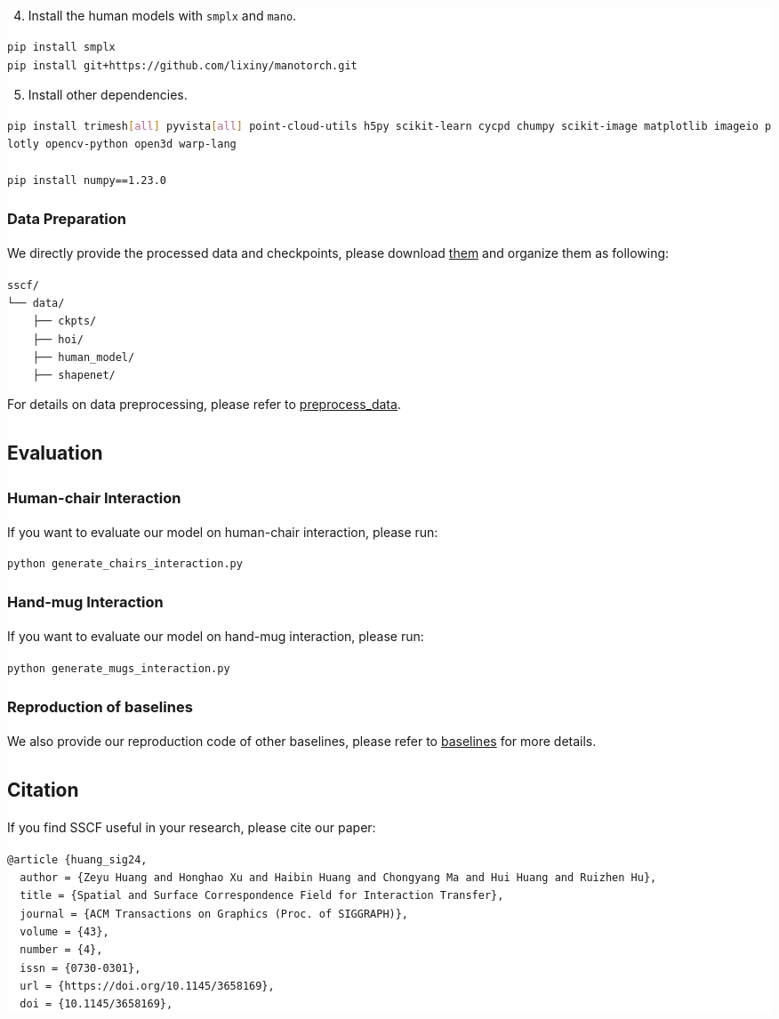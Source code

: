 4. Install the human models with `smplx` and `mano`.


```bash
pip install smplx
pip install git+https://github.com/lixiny/manotorch.git
```

5. Install other dependencies.

```bash
pip install trimesh[all] pyvista[all] point-cloud-utils h5py scikit-learn cycpd chumpy scikit-image matplotlib imageio plotly opencv-python open3d warp-lang

pip install numpy==1.23.0
```

### Data Preparation

We directly provide the processed data and checkpoints, please download [them](https://drive.google.com/file/d/1BLWYU6UDPd2oeXVpuCoBjsYBXlm9fQ_d/view?usp=sharing) and organize them as following:

```
sscf/
└── data/
    ├── ckpts/
    ├── hoi/
    ├── human_model/
    ├── shapenet/
```

For details on data preprocessing, please refer to [preprocess_data](preprocess_data).

## Evaluation

### Human-chair Interaction
If you want to evaluate our model on human-chair interaction, please run:

```shell
python generate_chairs_interaction.py
```

### Hand-mug Interaction

If you want to evaluate our model on hand-mug interaction, please run:

```shell
python generate_mugs_interaction.py
```

### Reproduction of baselines

We also provide our reproduction code of other baselines, please refer to [baselines](baselines) for more details.

## Citation
If you find SSCF useful in your research, please cite our paper:
```
@article {huang_sig24,
  author = {Zeyu Huang and Honghao Xu and Haibin Huang and Chongyang Ma and Hui Huang and Ruizhen Hu},
  title = {Spatial and Surface Correspondence Field for Interaction Transfer},
  journal = {ACM Transactions on Graphics (Proc. of SIGGRAPH)},
  volume = {43},
  number = {4},
  issn = {0730-0301},
  url = {https://doi.org/10.1145/3658169},
  doi = {10.1145/3658169},
```